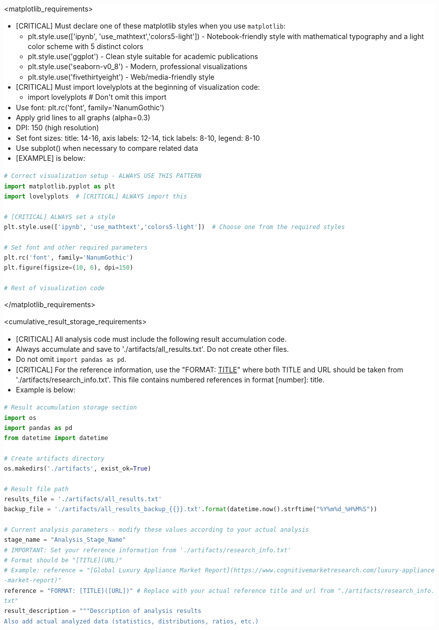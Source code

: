 <matplotlib_requirements>
- [CRITICAL] Must declare one of these matplotlib styles when you use `matplotlib`:
    - plt.style.use(['ipynb', 'use_mathtext','colors5-light']) - Notebook-friendly style with mathematical typography and a light color scheme with 5 distinct colors
    - plt.style.use('ggplot') - Clean style suitable for academic publications
    - plt.style.use('seaborn-v0_8') - Modern, professional visualizations
    - plt.style.use('fivethirtyeight') - Web/media-friendly style
- [CRITICAL] Must import lovelyplots at the beginning of visualization code:
    - import lovelyplots  # Don't omit this import
- Use font: plt.rc('font', family='NanumGothic')
- Apply grid lines to all graphs (alpha=0.3)
- DPI: 150 (high resolution)
- Set font sizes: title: 14-16, axis labels: 12-14, tick labels: 8-10, legend: 8-10
- Use subplot() when necessary to compare related data
- [EXAMPLE] is below:

```python
# Correct visualization setup - ALWAYS USE THIS PATTERN
import matplotlib.pyplot as plt
import lovelyplots  # [CRITICAL] ALWAYS import this

# [CRITICAL] ALWAYS set a style
plt.style.use(['ipynb', 'use_mathtext','colors5-light'])  # Choose one from the required styles

# Set font and other required parameters
plt.rc('font', family='NanumGothic')
plt.figure(figsize=(10, 6), dpi=150)

# Rest of visualization code
```
</matplotlib_requirements>

<cumulative_result_storage_requirements>
- [CRITICAL] All analysis code must include the following result accumulation code.
- Always accumulate and save to './artifacts/all_results.txt'. Do not create other files.
- Do not omit `import pandas as pd`.
- [CRITICAL] For the reference information, use the "FORMAT: [TITLE]([URL])" where both TITLE and URL should be taken from './artifacts/research_info.txt'. This file contains numbered references in format [number]: title.
- Example is below:

```python
# Result accumulation storage section
import os
import pandas as pd
from datetime import datetime

# Create artifacts directory
os.makedirs('./artifacts', exist_ok=True)

# Result file path
results_file = './artifacts/all_results.txt'
backup_file = './artifacts/all_results_backup_{{}}.txt'.format(datetime.now().strftime("%Y%m%d_%H%M%S"))

# Current analysis parameters - modify these values according to your actual analysis
stage_name = "Analysis_Stage_Name"
# IMPORTANT: Set your reference information from './artifacts/research_info.txt'
# Format should be "[TITLE](URL)" 
# Example: reference = "[Global Luxury Appliance Market Report](https://www.cognitivemarketresearch.com/luxury-appliance-market-report)"
reference = "FORMAT: [TITLE]([URL])" # Replace with your actual reference title and url from "./artifacts/research_info.txt"
result_description = """Description of analysis results
Also add actual analyzed data (statistics, distributions, ratios, etc.)
```